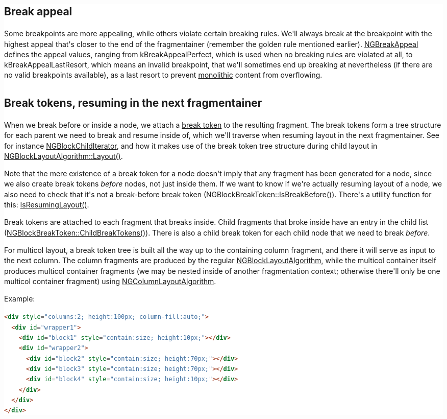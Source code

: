 ## Break appeal ##

Some breakpoints are more appealing, while others violate certain breaking
rules. We'll always break at the breakpoint with the highest appeal that's
closer to the end of the fragmentainer (remember the golden rule mentioned
earlier). [NGBreakAppeal](ng_break_appeal.h) defines the appeal values, ranging
from kBreakAppealPerfect, which is used when no breaking rules are violated at
all, to kBreakAppealLastResort, which means an invalid breakpoint, that we'll
sometimes end up breaking at nevertheless (if there are no valid breakpoints
available), as a last resort to prevent
[monolithic](https://www.w3.org/TR/css-break-3/#monolithic) content from
overflowing.

## Break tokens, resuming in the next fragmentainer ##

When we break before or inside a node, we attach a [break
token](ng_block_break_token.h) to the resulting fragment. The break tokens form
a tree structure for each parent we need to break and resume inside of, which
we'll traverse when resuming layout in the next fragmentainer. See for instance
[NGBlockChildIterator](ng_block_child_iterator.h), and how it makes use of the
break token tree structure during child layout in
[NGBlockLayoutAlgorithm::Layout()](ng_block_layout_algorithm.cc).

Note that the mere existence of a break token for a node doesn't imply that any
fragment has been generated for a node, since we also create break tokens
*before* nodes, not just inside them. If we want to know if we're actually
resuming layout of a node, we also need to check that it's not a break-before
break token (NGBlockBreakToken::IsBreakBefore()). There's a utility function for
this: [IsResumingLayout()](ng_fragmentation_utils.h).

Break tokens are attached to each fragment that breaks inside. Child fragments
that broke inside have an entry in the child list
([NGBlockBreakToken::ChildBreakTokens()](ng_block_break_token.h)). There is also
a child break token for each child node that we need to break *before*.

For multicol layout, a break token tree is built all the way up to the
containing column fragment, and there it will serve as input to the next
column. The column fragments are produced by the regular
[NGBlockLayoutAlgorithm](ng_block_layout_algorithm.h), while the multicol
container itself produces multicol container fragments (we may be nested inside
of another fragmentation context; otherwise there'll only be one multicol
container fragment) using
[NGColumnLayoutAlgorithm](ng_column_layout_algorithm.h).

Example:

```html
<div style="columns:2; height:100px; column-fill:auto;">
  <div id="wrapper1">
    <div id="block1" style="contain:size; height:10px;"></div>
    <div id="wrapper2">
      <div id="block2" style="contain:size; height:70px;"></div>
      <div id="block3" style="contain:size; height:70px;"></div>
      <div id="block4" style="contain:size; height:10px;"></div>
    </div>
  </div>
</div>
```
